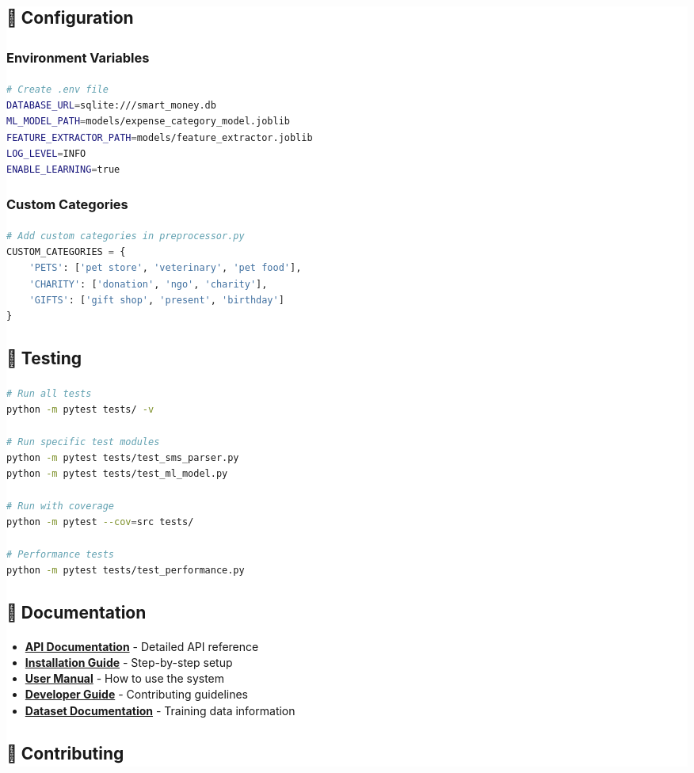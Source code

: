 ## 🔧 Configuration

### Environment Variables

```bash
# Create .env file
DATABASE_URL=sqlite:///smart_money.db
ML_MODEL_PATH=models/expense_category_model.joblib
FEATURE_EXTRACTOR_PATH=models/feature_extractor.joblib
LOG_LEVEL=INFO
ENABLE_LEARNING=true
```

### Custom Categories

```python
# Add custom categories in preprocessor.py
CUSTOM_CATEGORIES = {
    'PETS': ['pet store', 'veterinary', 'pet food'],
    'CHARITY': ['donation', 'ngo', 'charity'],
    'GIFTS': ['gift shop', 'present', 'birthday']
}
```

## 🧪 Testing

```bash
# Run all tests
python -m pytest tests/ -v

# Run specific test modules
python -m pytest tests/test_sms_parser.py
python -m pytest tests/test_ml_model.py

# Run with coverage
python -m pytest --cov=src tests/

# Performance tests
python -m pytest tests/test_performance.py
```

## 📖 Documentation

- **[API Documentation](docs/api.md)** - Detailed API reference
- **[Installation Guide](docs/installation.md)** - Step-by-step setup
- **[User Manual](docs/user_guide.md)** - How to use the system
- **[Developer Guide](docs/development.md)** - Contributing guidelines
- **[Dataset Documentation](docs/datasets.md)** - Training data information

## 🤝 Contributing
